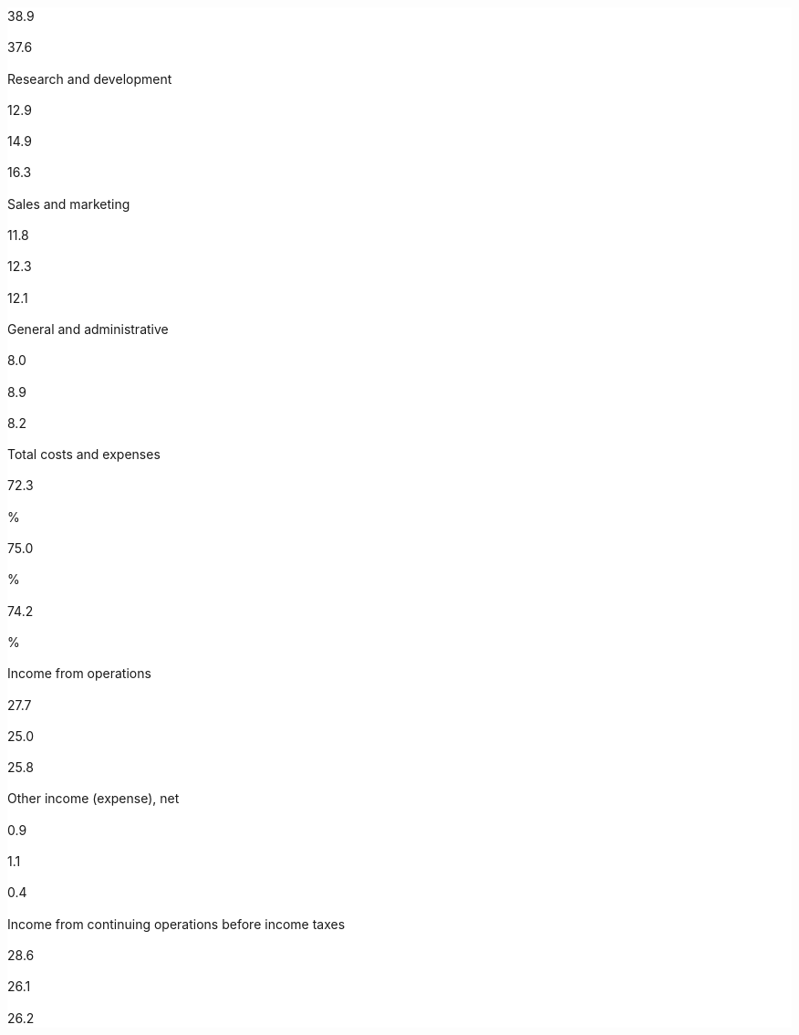 38.9 

37.6 

Research and development 

12.9 

14.9 

16.3 

Sales and marketing 

11.8 

12.3 

12.1 

General and administrative 

8.0 

8.9 

8.2 

Total costs and expenses 

72.3 

 % 

75.0 

% 

74.2 

% 

Income from operations 

27.7 

25.0 

25.8 

Other income (expense), net 

0.9 

1.1 

0.4 

Income from continuing operations before income taxes 

28.6 

26.1 

26.2 
